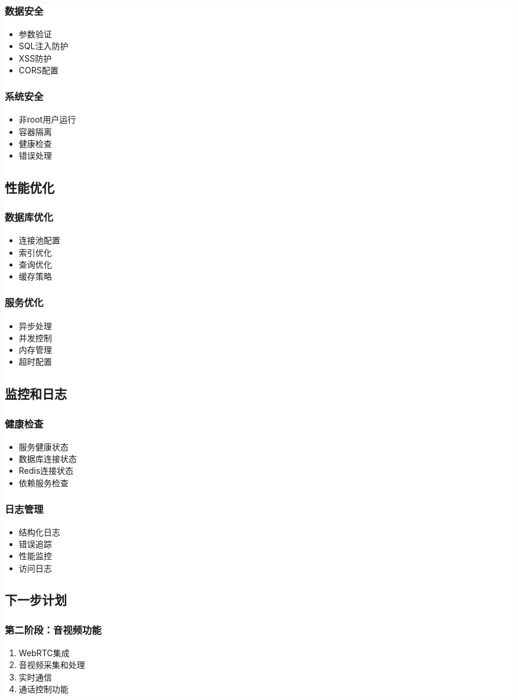 ### 数据安全
- 参数验证
- SQL注入防护
- XSS防护
- CORS配置

### 系统安全
- 非root用户运行
- 容器隔离
- 健康检查
- 错误处理

## 性能优化

### 数据库优化
- 连接池配置
- 索引优化
- 查询优化
- 缓存策略

### 服务优化
- 异步处理
- 并发控制
- 内存管理
- 超时配置

## 监控和日志

### 健康检查
- 服务健康状态
- 数据库连接状态
- Redis连接状态
- 依赖服务检查

### 日志管理
- 结构化日志
- 错误追踪
- 性能监控
- 访问日志

## 下一步计划

### 第二阶段：音视频功能
1. WebRTC集成
2. 音视频采集和处理
3. 实时通信
4. 通话控制功能
